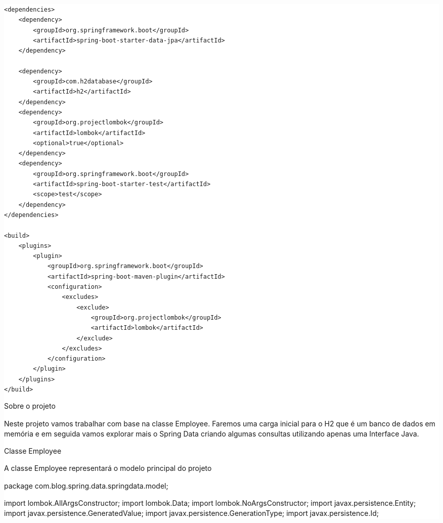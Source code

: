     <dependencies>
        <dependency>
            <groupId>org.springframework.boot</groupId>
            <artifactId>spring-boot-starter-data-jpa</artifactId>
        </dependency>

        <dependency>
            <groupId>com.h2database</groupId>
            <artifactId>h2</artifactId>
        </dependency>
        <dependency>
            <groupId>org.projectlombok</groupId>
            <artifactId>lombok</artifactId>
            <optional>true</optional>
        </dependency>
        <dependency>
            <groupId>org.springframework.boot</groupId>
            <artifactId>spring-boot-starter-test</artifactId>
            <scope>test</scope>
        </dependency>
    </dependencies>

    <build>
        <plugins>
            <plugin>
                <groupId>org.springframework.boot</groupId>
                <artifactId>spring-boot-maven-plugin</artifactId>
                <configuration>
                    <excludes>
                        <exclude>
                            <groupId>org.projectlombok</groupId>
                            <artifactId>lombok</artifactId>
                        </exclude>
                    </excludes>
                </configuration>
            </plugin>
        </plugins>
    </build>
</project>

Sobre o projeto


Neste projeto vamos trabalhar com base na classe Employee. Faremos uma carga inicial para o H2 que é um banco de dados em memória e em seguida vamos explorar mais o Spring Data criando algumas consultas utilizando apenas uma Interface Java.


Classe Employee


A classe Employee representará o modelo principal do projeto

package com.blog.spring.data.springdata.model;

import lombok.AllArgsConstructor;
import lombok.Data;
import lombok.NoArgsConstructor;
import javax.persistence.Entity;
import javax.persistence.GeneratedValue;
import javax.persistence.GenerationType;
import javax.persistence.Id;
